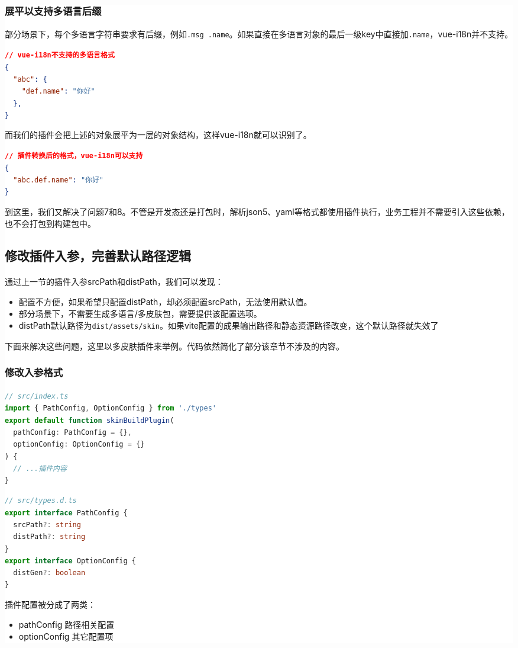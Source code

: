### 展平以支持多语言后缀
部分场景下，每个多语言字符串要求有后缀，例如`.msg .name`。如果直接在多语言对象的最后一级key中直接加`.name`，vue-i18n并不支持。
```json
// vue-i18n不支持的多语言格式
{
  "abc": {
    "def.name": "你好"
  },
}
```
而我们的插件会把上述的对象展平为一层的对象结构，这样vue-i18n就可以识别了。
```json
// 插件转换后的格式，vue-i18n可以支持
{
  "abc.def.name": "你好"
}
```

到这里，我们又解决了问题7和8。不管是开发态还是打包时，解析json5、yaml等格式都使用插件执行，业务工程并不需要引入这些依赖，也不会打包到构建包中。


## 修改插件入参，完善默认路径逻辑
通过上一节的插件入参srcPath和distPath，我们可以发现：
* 配置不方便，如果希望只配置distPath，却必须配置srcPath，无法使用默认值。
* 部分场景下，不需要生成多语言/多皮肤包，需要提供该配置选项。
* distPath默认路径为`dist/assets/skin`。如果vite配置的成果输出路径和静态资源路径改变，这个默认路径就失效了

下面来解决这些问题，这里以多皮肤插件来举例。代码依然简化了部分该章节不涉及的内容。

### 修改入参格式
```ts
// src/index.ts
import { PathConfig, OptionConfig } from './types'
export default function skinBuildPlugin(
  pathConfig: PathConfig = {},
  optionConfig: OptionConfig = {}
) {
  // ...插件内容
}
```
```ts
// src/types.d.ts
export interface PathConfig {
  srcPath?: string
  distPath?: string
}
export interface OptionConfig {
  distGen?: boolean
}
```

插件配置被分成了两类：
* pathConfig 路径相关配置
* optionConfig 其它配置项
